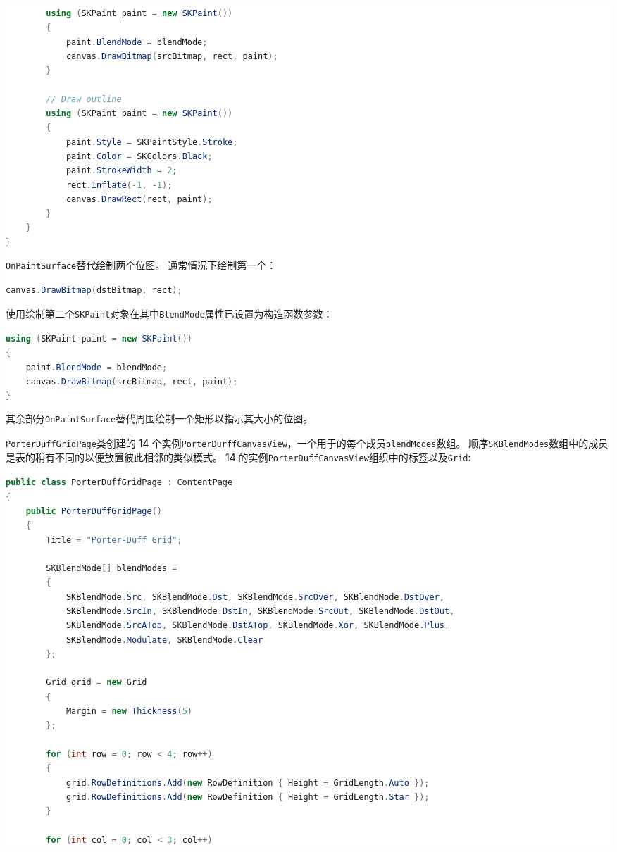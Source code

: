 ```csharp
        using (SKPaint paint = new SKPaint())
        {
            paint.BlendMode = blendMode;
            canvas.DrawBitmap(srcBitmap, rect, paint);
        }

        // Draw outline
        using (SKPaint paint = new SKPaint())
        {
            paint.Style = SKPaintStyle.Stroke;
            paint.Color = SKColors.Black;
            paint.StrokeWidth = 2;
            rect.Inflate(-1, -1);
            canvas.DrawRect(rect, paint);
        }
    }
}
```

`OnPaintSurface`替代绘制两个位图。 通常情况下绘制第一个：

```csharp
canvas.DrawBitmap(dstBitmap, rect);
```

使用绘制第二个`SKPaint`对象在其中`BlendMode`属性已设置为构造函数参数：

```csharp
using (SKPaint paint = new SKPaint())
{
    paint.BlendMode = blendMode;
    canvas.DrawBitmap(srcBitmap, rect, paint);
}
```

其余部分`OnPaintSurface`替代周围绘制一个矩形以指示其大小的位图。

`PorterDuffGridPage`类创建的 14 个实例`PorterDurffCanvasView`，一个用于的每个成员`blendModes`数组。 顺序`SKBlendModes`数组中的成员是表的稍有不同的以便放置彼此相邻的类似模式。 14 的实例`PorterDuffCanvasView`组织中的标签以及`Grid`:

```csharp
public class PorterDuffGridPage : ContentPage
{
    public PorterDuffGridPage()
    {
        Title = "Porter-Duff Grid";

        SKBlendMode[] blendModes =
        {
            SKBlendMode.Src, SKBlendMode.Dst, SKBlendMode.SrcOver, SKBlendMode.DstOver,
            SKBlendMode.SrcIn, SKBlendMode.DstIn, SKBlendMode.SrcOut, SKBlendMode.DstOut,
            SKBlendMode.SrcATop, SKBlendMode.DstATop, SKBlendMode.Xor, SKBlendMode.Plus,
            SKBlendMode.Modulate, SKBlendMode.Clear
        };

        Grid grid = new Grid
        {
            Margin = new Thickness(5)
        };

        for (int row = 0; row < 4; row++)
        {
            grid.RowDefinitions.Add(new RowDefinition { Height = GridLength.Auto });
            grid.RowDefinitions.Add(new RowDefinition { Height = GridLength.Star });
        }

        for (int col = 0; col < 3; col++)
```